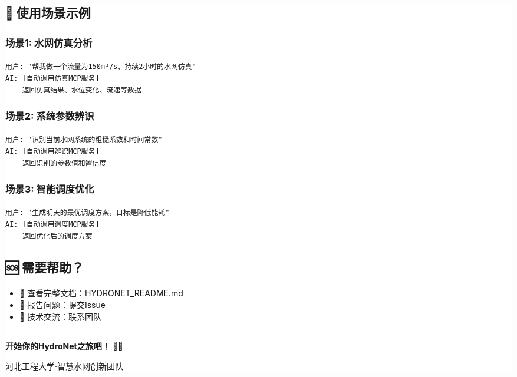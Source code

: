 ## 🎯 使用场景示例

### 场景1: 水网仿真分析
```
用户: "帮我做一个流量为150m³/s、持续2小时的水网仿真"
AI: [自动调用仿真MCP服务]
    返回仿真结果、水位变化、流速等数据
```

### 场景2: 系统参数辨识
```
用户: "识别当前水网系统的粗糙系数和时间常数"
AI: [自动调用辨识MCP服务]
    返回识别的参数值和置信度
```

### 场景3: 智能调度优化
```
用户: "生成明天的最优调度方案，目标是降低能耗"
AI: [自动调用调度MCP服务]
    返回优化后的调度方案
```

## 🆘 需要帮助？

- 📖 查看完整文档：[HYDRONET_README.md](HYDRONET_README.md)
- 🐛 报告问题：提交Issue
- 💬 技术交流：联系团队

---

**开始你的HydroNet之旅吧！** 🚀💧

河北工程大学·智慧水网创新团队
